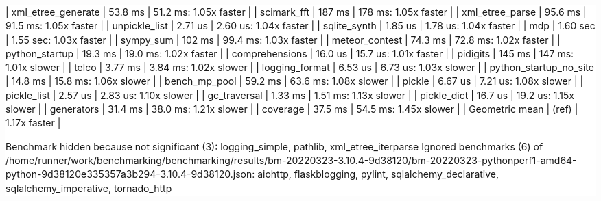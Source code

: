 | xml_etree_generate      | 53.8 ms                                                                  | 51.2 ms: 1.05x faster                                                       |
| scimark_fft             | 187 ms                                                                   | 178 ms: 1.05x faster                                                        |
| xml_etree_parse         | 95.6 ms                                                                  | 91.5 ms: 1.05x faster                                                       |
| unpickle_list           | 2.71 us                                                                  | 2.60 us: 1.04x faster                                                       |
| sqlite_synth            | 1.85 us                                                                  | 1.78 us: 1.04x faster                                                       |
| mdp                     | 1.60 sec                                                                 | 1.55 sec: 1.03x faster                                                      |
| sympy_sum               | 102 ms                                                                   | 99.4 ms: 1.03x faster                                                       |
| meteor_contest          | 74.3 ms                                                                  | 72.8 ms: 1.02x faster                                                       |
| python_startup          | 19.3 ms                                                                  | 19.0 ms: 1.02x faster                                                       |
| comprehensions          | 16.0 us                                                                  | 15.7 us: 1.01x faster                                                       |
| pidigits                | 145 ms                                                                   | 147 ms: 1.01x slower                                                        |
| telco                   | 3.77 ms                                                                  | 3.84 ms: 1.02x slower                                                       |
| logging_format          | 6.53 us                                                                  | 6.73 us: 1.03x slower                                                       |
| python_startup_no_site  | 14.8 ms                                                                  | 15.8 ms: 1.06x slower                                                       |
| bench_mp_pool           | 59.2 ms                                                                  | 63.6 ms: 1.08x slower                                                       |
| pickle                  | 6.67 us                                                                  | 7.21 us: 1.08x slower                                                       |
| pickle_list             | 2.57 us                                                                  | 2.83 us: 1.10x slower                                                       |
| gc_traversal            | 1.33 ms                                                                  | 1.51 ms: 1.13x slower                                                       |
| pickle_dict             | 16.7 us                                                                  | 19.2 us: 1.15x slower                                                       |
| generators              | 31.4 ms                                                                  | 38.0 ms: 1.21x slower                                                       |
| coverage                | 37.5 ms                                                                  | 54.5 ms: 1.45x slower                                                       |
| Geometric mean          | (ref)                                                                    | 1.17x faster                                                                |

Benchmark hidden because not significant (3): logging_simple, pathlib, xml_etree_iterparse
Ignored benchmarks (6) of /home/runner/work/benchmarking/benchmarking/results/bm-20220323-3.10.4-9d38120/bm-20220323-pythonperf1-amd64-python-9d38120e335357a3b294-3.10.4-9d38120.json: aiohttp, flaskblogging, pylint, sqlalchemy_declarative, sqlalchemy_imperative, tornado_http
